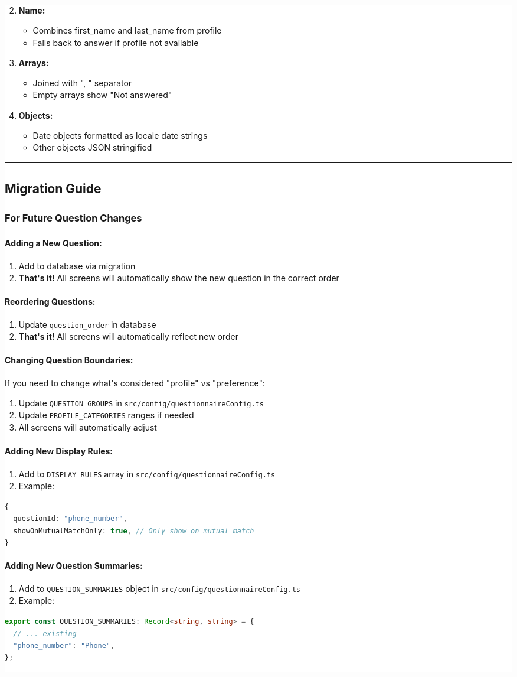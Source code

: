 2. **Name:**
   - Combines first_name and last_name from profile
   - Falls back to answer if profile not available

3. **Arrays:**
   - Joined with ", " separator
   - Empty arrays show "Not answered"

4. **Objects:**
   - Date objects formatted as locale date strings
   - Other objects JSON stringified

---

## Migration Guide

### For Future Question Changes

#### Adding a New Question:
1. Add to database via migration
2. **That's it!** All screens will automatically show the new question in the correct order

#### Reordering Questions:
1. Update `question_order` in database
2. **That's it!** All screens will automatically reflect new order

#### Changing Question Boundaries:
If you need to change what's considered "profile" vs "preference":
1. Update `QUESTION_GROUPS` in `src/config/questionnaireConfig.ts`
2. Update `PROFILE_CATEGORIES` ranges if needed
3. All screens will automatically adjust

#### Adding New Display Rules:
1. Add to `DISPLAY_RULES` array in `src/config/questionnaireConfig.ts`
2. Example:
```typescript
{
  questionId: "phone_number",
  showOnMutualMatchOnly: true, // Only show on mutual match
}
```

#### Adding New Question Summaries:
1. Add to `QUESTION_SUMMARIES` object in `src/config/questionnaireConfig.ts`
2. Example:
```typescript
export const QUESTION_SUMMARIES: Record<string, string> = {
  // ... existing
  "phone_number": "Phone",
};
```

---
